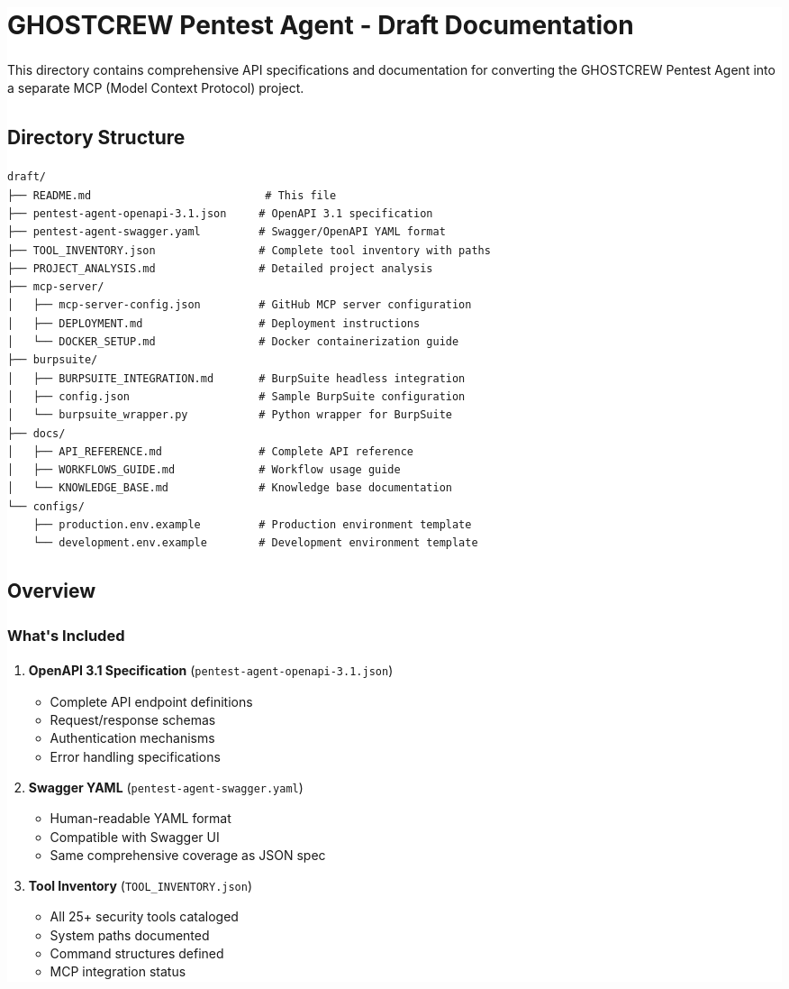 # GHOSTCREW Pentest Agent - Draft Documentation

This directory contains comprehensive API specifications and documentation for converting the GHOSTCREW Pentest Agent into a separate MCP (Model Context Protocol) project.

## Directory Structure

```
draft/
├── README.md                           # This file
├── pentest-agent-openapi-3.1.json     # OpenAPI 3.1 specification
├── pentest-agent-swagger.yaml         # Swagger/OpenAPI YAML format
├── TOOL_INVENTORY.json                # Complete tool inventory with paths
├── PROJECT_ANALYSIS.md                # Detailed project analysis
├── mcp-server/
│   ├── mcp-server-config.json         # GitHub MCP server configuration
│   ├── DEPLOYMENT.md                  # Deployment instructions
│   └── DOCKER_SETUP.md                # Docker containerization guide
├── burpsuite/
│   ├── BURPSUITE_INTEGRATION.md       # BurpSuite headless integration
│   ├── config.json                    # Sample BurpSuite configuration
│   └── burpsuite_wrapper.py           # Python wrapper for BurpSuite
├── docs/
│   ├── API_REFERENCE.md               # Complete API reference
│   ├── WORKFLOWS_GUIDE.md             # Workflow usage guide
│   └── KNOWLEDGE_BASE.md              # Knowledge base documentation
└── configs/
    ├── production.env.example         # Production environment template
    └── development.env.example        # Development environment template
```

## Overview

### What's Included

1. **OpenAPI 3.1 Specification** (`pentest-agent-openapi-3.1.json`)
   - Complete API endpoint definitions
   - Request/response schemas
   - Authentication mechanisms
   - Error handling specifications

2. **Swagger YAML** (`pentest-agent-swagger.yaml`)
   - Human-readable YAML format
   - Compatible with Swagger UI
   - Same comprehensive coverage as JSON spec

3. **Tool Inventory** (`TOOL_INVENTORY.json`)
   - All 25+ security tools cataloged
   - System paths documented
   - Command structures defined
   - MCP integration status
